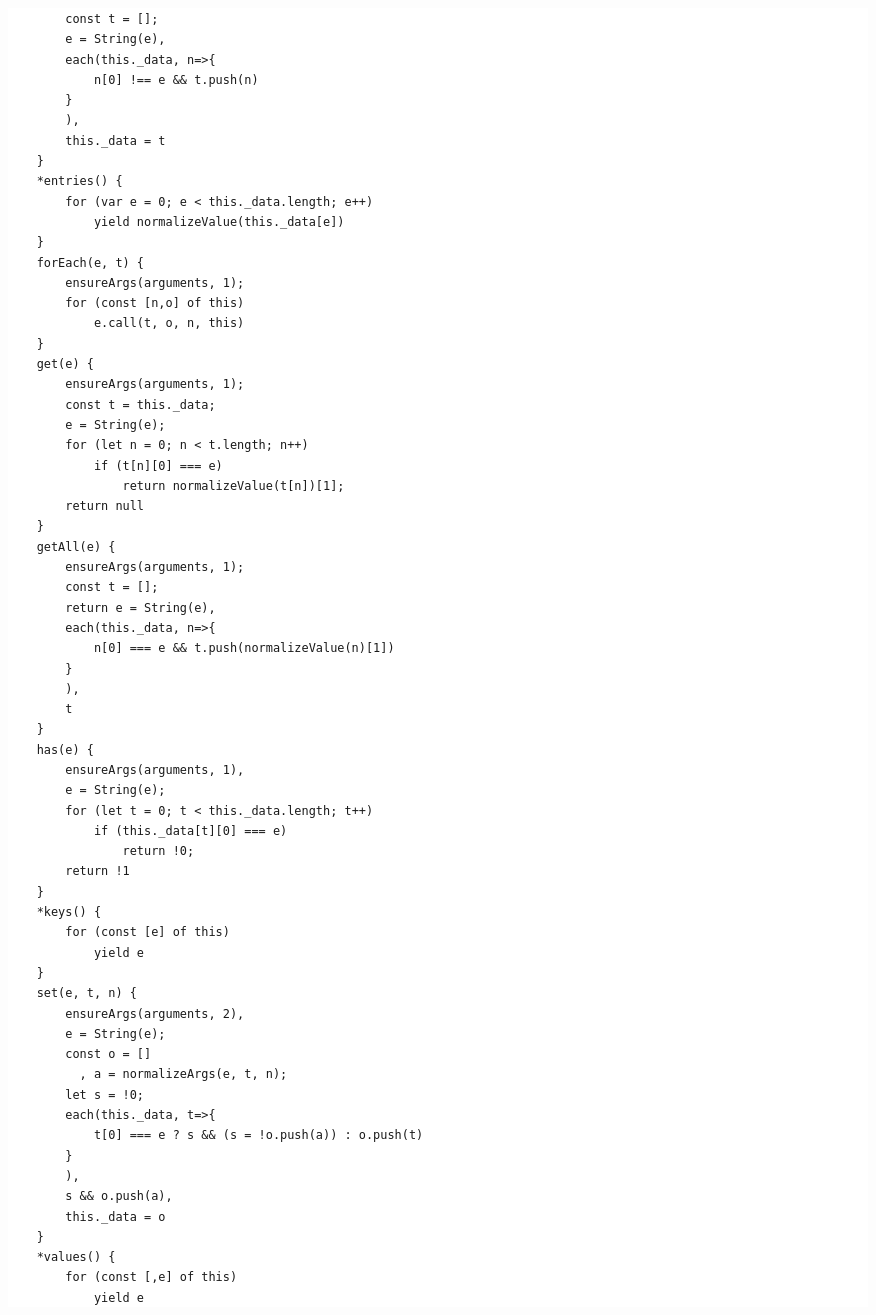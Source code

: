             const t = [];
            e = String(e),
            each(this._data, n=>{
                n[0] !== e && t.push(n)
            }
            ),
            this._data = t
        }
        *entries() {
            for (var e = 0; e < this._data.length; e++)
                yield normalizeValue(this._data[e])
        }
        forEach(e, t) {
            ensureArgs(arguments, 1);
            for (const [n,o] of this)
                e.call(t, o, n, this)
        }
        get(e) {
            ensureArgs(arguments, 1);
            const t = this._data;
            e = String(e);
            for (let n = 0; n < t.length; n++)
                if (t[n][0] === e)
                    return normalizeValue(t[n])[1];
            return null
        }
        getAll(e) {
            ensureArgs(arguments, 1);
            const t = [];
            return e = String(e),
            each(this._data, n=>{
                n[0] === e && t.push(normalizeValue(n)[1])
            }
            ),
            t
        }
        has(e) {
            ensureArgs(arguments, 1),
            e = String(e);
            for (let t = 0; t < this._data.length; t++)
                if (this._data[t][0] === e)
                    return !0;
            return !1
        }
        *keys() {
            for (const [e] of this)
                yield e
        }
        set(e, t, n) {
            ensureArgs(arguments, 2),
            e = String(e);
            const o = []
              , a = normalizeArgs(e, t, n);
            let s = !0;
            each(this._data, t=>{
                t[0] === e ? s && (s = !o.push(a)) : o.push(t)
            }
            ),
            s && o.push(a),
            this._data = o
        }
        *values() {
            for (const [,e] of this)
                yield e
